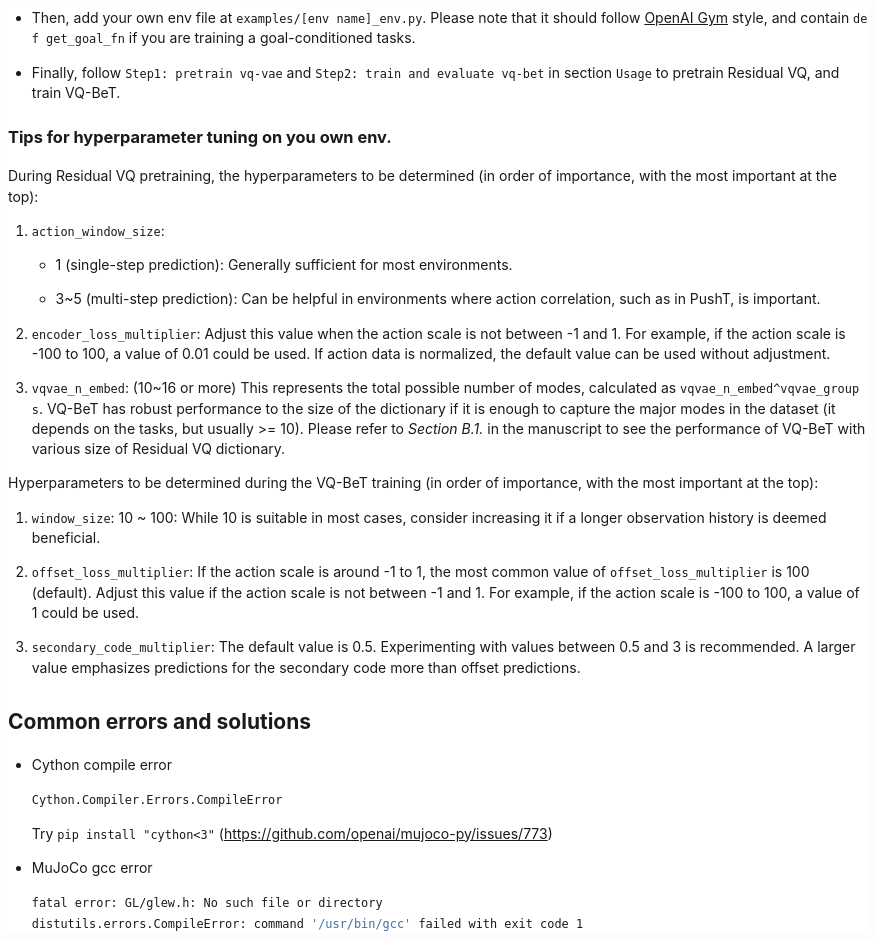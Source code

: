 - Then, add your own env file at `examples/[env name]_env.py`. Please note that it should follow [OpenAI Gym](https://github.com/openai/gym) style, and contain `def get_goal_fn` if you are training a goal-conditioned tasks.

- Finally, follow `Step1: pretrain vq-vae` and `Step2: train and evaluate vq-bet` in section `Usage` to pretrain Residual VQ, and train VQ-BeT.

### Tips for hyperparameter tuning on you own env.

During Residual VQ pretraining, the hyperparameters to be determined (in order of importance, with the most important at the top):

1. `action_window_size`:

    - 1 (single-step prediction): Generally sufficient for most environments.

    - 3~5 (multi-step prediction): Can be helpful in environments where action correlation, such as in PushT, is important.

2. `encoder_loss_multiplier`: Adjust this value when the action scale is not between -1 and 1. For example, if the action scale is -100 to 100, a value of 0.01 could be used. If action data is normalized, the default value can be used without adjustment.

3. `vqvae_n_embed`: (10~16 or more) This represents the total possible number of modes, calculated as `vqvae_n_embed^vqvae_groups`. VQ-BeT has robust performance to the size of the dictionary if it is enough to capture the major modes in the dataset (it depends on the tasks, but usually >= 10). Please refer to <em>Section B.1.</em> in the manuscript to see the performance of VQ-BeT with various size of Residual VQ dictionary.


Hyperparameters to be determined during the VQ-BeT training (in order of importance, with the most important at the top):

1. `window_size`: 10 ~ 100: While 10 is suitable in most cases, consider increasing it if a longer observation history is deemed beneficial.

2. `offset_loss_multiplier`: If the action scale is around -1 to 1, the most common value of `offset_loss_multiplier` is 100 (default). Adjust this value if the action scale is not between -1 and 1. For example, if the action scale is -100 to 100, a value of 1 could be used.

3. `secondary_code_multiplier`: The default value is 0.5. Experimenting with values between 0.5 and 3 is recommended. A larger value emphasizes predictions for the secondary code more than offset predictions.


## Common errors and solutions

- Cython compile error
  ```bash
  Cython.Compiler.Errors.CompileError
  ```
  Try `pip install "cython<3"` (https://github.com/openai/mujoco-py/issues/773)

- MuJoCo gcc error
  ```bash
  fatal error: GL/glew.h: No such file or directory
  distutils.errors.CompileError: command '/usr/bin/gcc' failed with exit code 1
  ```


  [env_name]: ${env_vars.dataset_path}/[env_name]